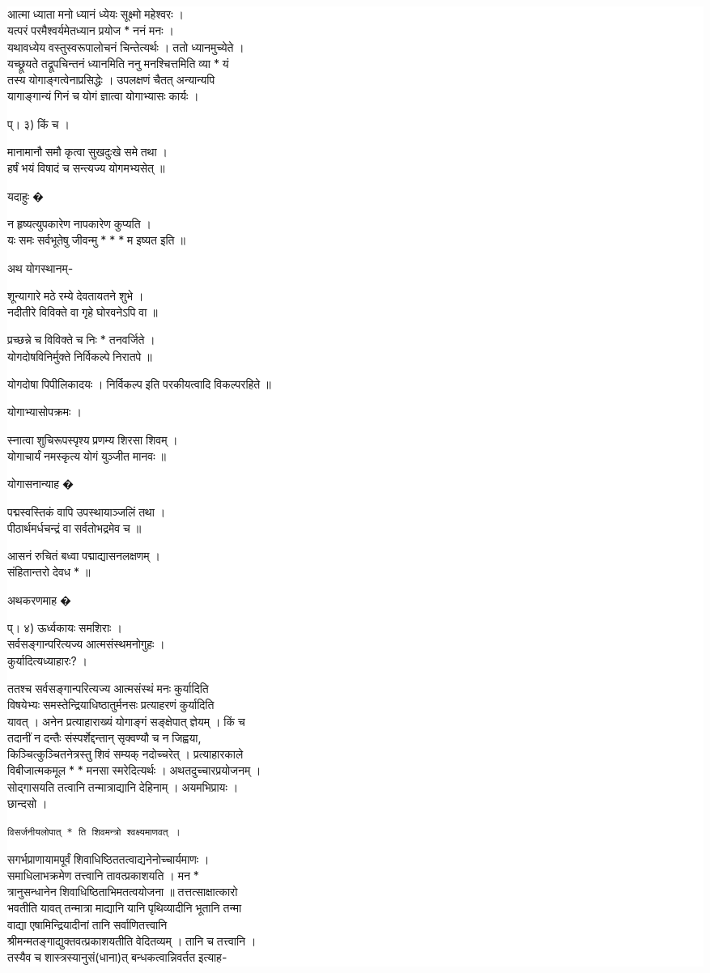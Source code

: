 आत्मा ध्याता मनो ध्यानं ध्येयः सूक्ष्मो महेश्वरः ।   
यत्परं परमैश्वर्यमेतध्यान प्रयोज * ननं मनः ।   
यथावध्येय वस्तुस्वरूपालोचनं चिन्तेत्यर्थः । ततो ध्यानमुच्येते ।   
यच्छ्रूयते तद्रूपचिन्तनं ध्यानमिति ननु मनश्चित्तमिति व्या * यं   
तस्य योगाङ्गत्वेनाप्रसिद्धेः । उपलक्षणं चैतत् अन्यान्यपि   
यागाङ्गान्यं गिनं च योगं ज्ञात्वा योगाभ्यासः कार्यः ।  
  
प्। ३) किं च ।   
  
मानामानौ समौ कृत्वा सुखदुःखे समे तथा ।  
हर्षं भयं विषादं च सन्त्यज्य योगमभ्यसेत् ॥  
  
यदाहुः �  
  
न हृष्यत्युपकारेण नापकारेण कुप्यति ।  
यः समः सर्वभूतेषु जीवन्मु * * * म इष्यत इति ॥  
  
अथ योगस्थानम्-  
  
शून्यागारे मठे रम्ये देवतायतने शुभे ।  
नदीतीरे विविक्ते वा गृहे घोरवनेऽपि वा ॥  
  
प्रच्छन्ने च विविक्ते च निः * तनवर्जिते ।  
योगदोषविनिर्मुक्ते निर्विकल्पे निरातपे ॥  
  
योगदोषा पिपीलिकादयः । निर्विकल्प इति परकीयत्वादि विकल्परहिते ॥  
  
योगाभ्यासोपक्रमः ।  
  
स्नात्वा शुचिरूपस्पृश्य प्रणम्य शिरसा शिवम् ।  
योगाचार्यं नमस्कृत्य योगं युञ्जीत मानवः ॥  
  
योगासनान्याह �  
  
पद्मस्वस्तिकं वापि उपस्थायाञ्जलिं तथा ।  
पीठार्थमर्धचन्द्रं वा सर्वतोभद्रमेव च ॥  
  
आसनं रुचितं बध्वा पद्माद्यासनलक्षणम् ।  
संहितान्तरो देवध * ॥  
  
अथकरणमाह �  
  
प्। ४) ऊर्ध्वकायः समशिराः ।  
सर्वसङ्गान्परित्यज्य आत्मसंस्थमनोगुहः ।  
कुर्यादित्यध्याहारः? ।  
  
ततश्च सर्वसङ्गान्परित्यज्य आत्मसंस्थं मनः कुर्यादिति   
विषयेभ्यः समस्तेन्द्रियाधिष्ठातुर्मनसः प्रत्याहरणं कुर्यादिति   
यावत् । अनेन प्रत्याहाराख्यं योगाङ्गं सङ्क्षेपात् ज्ञेयम् । किं च   
तदानीं न दन्तैः संस्पर्शेद्दन्तान् सृक्वण्यौ च न जिह्वया,   
किञ्चित्कुञ्चितनेत्रस्तु शिवं सम्यक् नदोच्चरेत् । प्रत्याहारकाले   
विबीजात्मकमूल * * मनसा स्मरेदित्यर्थः । अथतदुच्चारप्रयोजनम् ।   
सोद्गासयति तत्वानि तन्मात्राद्यानि देहिनाम् । अयमभिप्रायः ।   
छान्दसो ।  
  
	विसर्जनीयलोपात् * ति शिवमन्त्रो श्वक्ष्यमाणवत् ।   
सगर्भप्राणायामपूर्वं शिवाधिष्ठिततत्वाद्यनेनोच्चार्यमाणः ।   
समाधिलाभक्रमेण तत्त्वानि तावत्प्रकाशयति । मन *    
त्रानुसन्धानेन शिवाधिष्ठिताभिमतत्वयोजना ॥ तत्तत्साक्षात्कारो   
भवतीति यावत् तन्मात्रा माद्यानि यानि पृथिव्यादीनि भूतानि तन्मा   
वाद्या एषामिन्द्रियादीनां तानि सर्वाणितत्त्वानि   
श्रीमन्मतङ्गाद्युक्तवत्प्रकाशयतीति वेदितव्यम् । तानि च तत्त्वानि ।   
तस्यैव च शास्त्रस्यानुसं(धाना)त् बन्धकत्वान्निवर्तत इत्याह-  
  